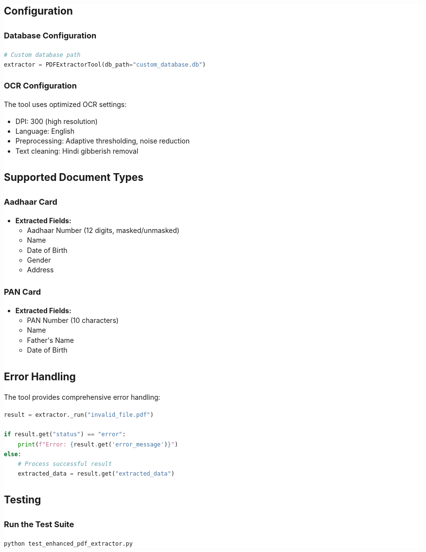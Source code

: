 ## Configuration

### Database Configuration
```python
# Custom database path
extractor = PDFExtractorTool(db_path="custom_database.db")
```

### OCR Configuration
The tool uses optimized OCR settings:
- DPI: 300 (high resolution)
- Language: English
- Preprocessing: Adaptive thresholding, noise reduction
- Text cleaning: Hindi gibberish removal

## Supported Document Types

### Aadhaar Card
- **Extracted Fields:**
  - Aadhaar Number (12 digits, masked/unmasked)
  - Name
  - Date of Birth
  - Gender
  - Address

### PAN Card
- **Extracted Fields:**
  - PAN Number (10 characters)
  - Name
  - Father's Name
  - Date of Birth

## Error Handling

The tool provides comprehensive error handling:

```python
result = extractor._run("invalid_file.pdf")

if result.get("status") == "error":
    print(f"Error: {result.get('error_message')}")
else:
    # Process successful result
    extracted_data = result.get("extracted_data")
```

## Testing

### Run the Test Suite
```bash
python test_enhanced_pdf_extractor.py
```
